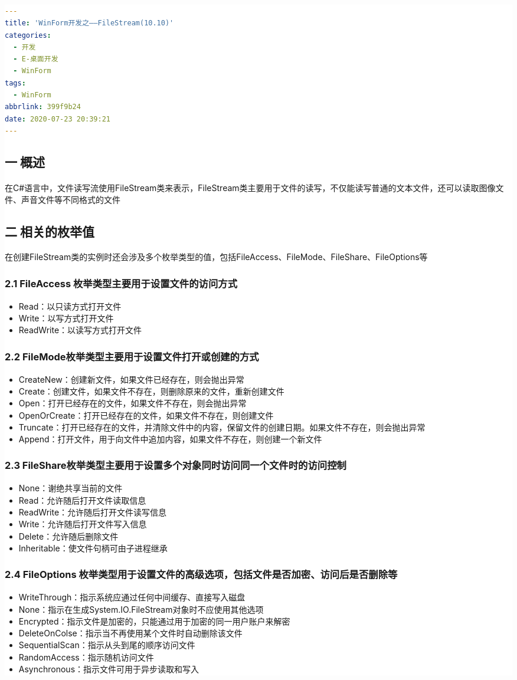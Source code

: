 ```yaml
---
title: 'WinForm开发之——FileStream(10.10)'
categories:
  - 开发
  - E-桌面开发
  - WinForm
tags:
  - WinForm
abbrlink: 399f9b24
date: 2020-07-23 20:39:21
---
```

## 一 概述

在C#语言中，文件读写流使用FileStream类来表示，FileStream类主要用于文件的读写，不仅能读写普通的文本文件，还可以读取图像文件、声音文件等不同格式的文件



## 二 相关的枚举值

在创建FileStream类的实例时还会涉及多个枚举类型的值，包括FileAccess、FileMode、FileShare、FileOptions等

### 2.1 FileAccess 枚举类型主要用于设置文件的访问方式

* Read：以只读方式打开文件
* Write：以写方式打开文件
* ReadWrite：以读写方式打开文件

### 2.2 FileMode枚举类型主要用于设置文件打开或创建的方式

* CreateNew：创建新文件，如果文件已经存在，则会抛出异常
* Create：创建文件，如果文件不存在，则删除原来的文件，重新创建文件
* Open：打开已经存在的文件，如果文件不存在，则会抛出异常
* OpenOrCreate：打开已经存在的文件，如果文件不存在，则创建文件
* Truncate：打开已经存在的文件，并清除文件中的内容，保留文件的创建日期。如果文件不存在，则会抛出异常
* Append：打开文件，用于向文件中追加内容，如果文件不存在，则创建一个新文件

### 2.3  FileShare枚举类型主要用于设置多个对象同时访问同一个文件时的访问控制

* None：谢绝共享当前的文件
* Read：允许随后打开文件读取信息
* ReadWrite：允许随后打开文件读写信息
* Write：允许随后打开文件写入信息
* Delete：允许随后删除文件
* Inheritable：使文件句柄可由子进程继承

### 2.4  FileOptions  枚举类型用于设置文件的高级选项，包括文件是否加密、访问后是否删除等

* WriteThrough：指示系统应通过任何中间缓存、直接写入磁盘
* None：指示在生成System.IO.FileStream对象时不应使用其他选项
* Encrypted：指示文件是加密的，只能通过用于加密的同一用户账户来解密
* DeleteOnColse：指示当不再使用某个文件时自动删除该文件
* SequentialScan：指示从头到尾的顺序访问文件
* RandomAccess：指示随机访问文件
* Asynchronous：指示文件可用于异步读取和写入
